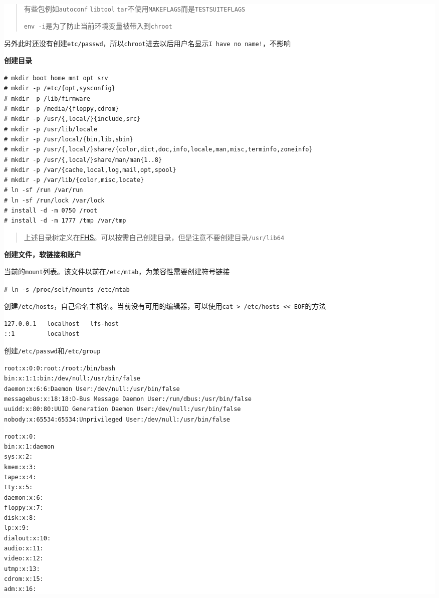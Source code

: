> 有些包例如`autoconf` `libtool` `tar`不使用`MAKEFLAGS`而是`TESTSUITEFLAGS`
>
> `env -i`是为了防止当前环境变量被带入到`chroot`

另外此时还没有创建`etc/passwd`，所以`chroot`进去以后用户名显示`I have no name!`，不影响

**创建目录**

```
# mkdir boot home mnt opt srv
# mkdir -p /etc/{opt,sysconfig}
# mkdir -p /lib/firmware
# mkdir -p /media/{floppy,cdrom}
# mkdir -p /usr/{,local/}{include,src}
# mkdir -p /usr/lib/locale
# mkdir -p /usr/local/{bin,lib,sbin}
# mkdir -p /usr/{,local/}share/{color,dict,doc,info,locale,man,misc,terminfo,zoneinfo}
# mkdir -p /usr/{,local/}share/man/man{1..8}
# mkdir -p /var/{cache,local,log,mail,opt,spool}
# mkdir -p /var/lib/{color,misc,locate}
# ln -sf /run /var/run
# ln -sf /run/lock /var/lock
# install -d -m 0750 /root
# install -d -m 1777 /tmp /var/tmp
```

> 上述目录树定义在[FHS](https://refspecs.linuxfoundation.org/fhs.shtml)。可以按需自己创建目录，但是注意不要创建目录`/usr/lib64`

**创建文件，软链接和账户**

当前的`mount`列表。该文件以前在`/etc/mtab`，为兼容性需要创建符号链接

```
# ln -s /proc/self/mounts /etc/mtab
```

创建`/etc/hosts`，自己命名主机名。当前没有可用的编辑器，可以使用`cat > /etc/hosts << EOF`的方法

```
127.0.0.1   localhost   lfs-host
::1         localhost
```

创建`/etc/passwd`和`/etc/group`

```
root:x:0:0:root:/root:/bin/bash
bin:x:1:1:bin:/dev/null:/usr/bin/false
daemon:x:6:6:Daemon User:/dev/null:/usr/bin/false
messagebus:x:18:18:D-Bus Message Daemon User:/run/dbus:/usr/bin/false
uuidd:x:80:80:UUID Generation Daemon User:/dev/null:/usr/bin/false
nobody:x:65534:65534:Unprivileged User:/dev/null:/usr/bin/false
```

```
root:x:0:
bin:x:1:daemon
sys:x:2:
kmem:x:3:
tape:x:4:
tty:x:5:
daemon:x:6:
floppy:x:7:
disk:x:8:
lp:x:9:
dialout:x:10:
audio:x:11:
video:x:12:
utmp:x:13:
cdrom:x:15:
adm:x:16:
```